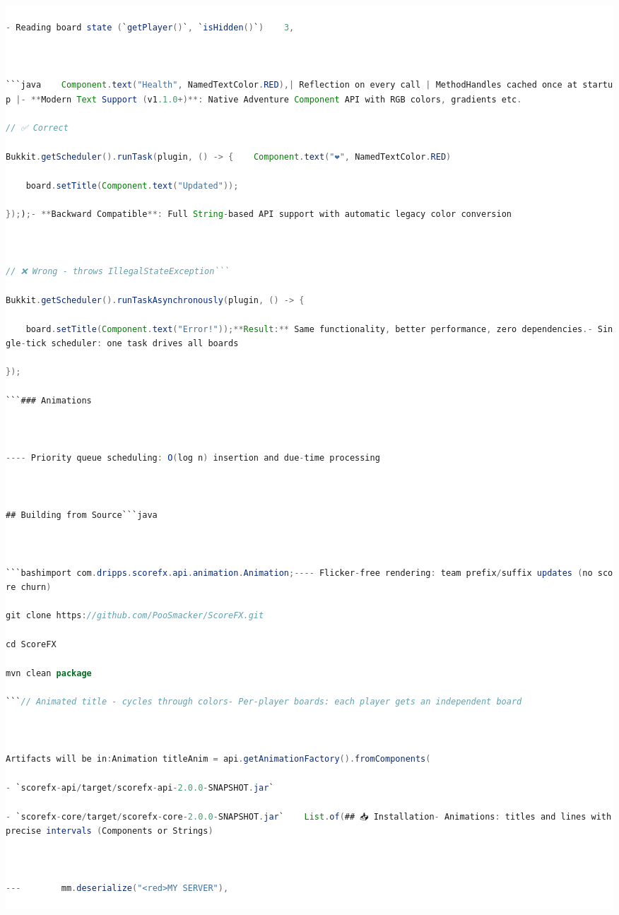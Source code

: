 ```java

- Reading board state (`getPlayer()`, `isHidden()`)    3,



```java    Component.text("Health", NamedTextColor.RED),| Reflection on every call | MethodHandles cached once at startup |- **Modern Text Support (v1.1.0+)**: Native Adventure Component API with RGB colors, gradients etc.

// ✅ Correct

Bukkit.getScheduler().runTask(plugin, () -> {    Component.text("❤", NamedTextColor.RED)

    board.setTitle(Component.text("Updated"));

}););- **Backward Compatible**: Full String-based API support with automatic legacy color conversion



// ❌ Wrong - throws IllegalStateException```

Bukkit.getScheduler().runTaskAsynchronously(plugin, () -> {

    board.setTitle(Component.text("Error!"));**Result:** Same functionality, better performance, zero dependencies.- Single-tick scheduler: one task drives all boards

});

```### Animations



---- Priority queue scheduling: O(log n) insertion and due-time processing



## Building from Source```java



```bashimport com.dripps.scorefx.api.animation.Animation;---- Flicker-free rendering: team prefix/suffix updates (no score churn)

git clone https://github.com/PooSmacker/ScoreFX.git

cd ScoreFX

mvn clean package

```// Animated title - cycles through colors- Per-player boards: each player gets an independent board



Artifacts will be in:Animation titleAnim = api.getAnimationFactory().fromComponents(

- `scorefx-api/target/scorefx-api-2.0.0-SNAPSHOT.jar`

- `scorefx-core/target/scorefx-core-2.0.0-SNAPSHOT.jar`    List.of(## 📥 Installation- Animations: titles and lines with precise intervals (Components or Strings)



---        mm.deserialize("<red>MY SERVER"),



```